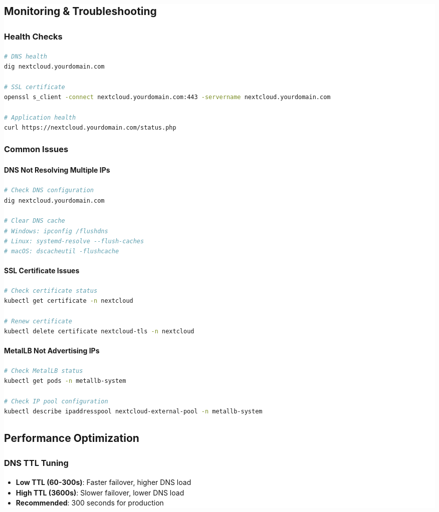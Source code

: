 ## Monitoring & Troubleshooting

### Health Checks
```bash
# DNS health
dig nextcloud.yourdomain.com

# SSL certificate
openssl s_client -connect nextcloud.yourdomain.com:443 -servername nextcloud.yourdomain.com

# Application health
curl https://nextcloud.yourdomain.com/status.php
```

### Common Issues

#### DNS Not Resolving Multiple IPs
```bash
# Check DNS configuration
dig nextcloud.yourdomain.com

# Clear DNS cache
# Windows: ipconfig /flushdns
# Linux: systemd-resolve --flush-caches
# macOS: dscacheutil -flushcache
```

#### SSL Certificate Issues
```bash
# Check certificate status
kubectl get certificate -n nextcloud

# Renew certificate
kubectl delete certificate nextcloud-tls -n nextcloud
```

#### MetalLB Not Advertising IPs
```bash
# Check MetalLB status
kubectl get pods -n metallb-system

# Check IP pool configuration
kubectl describe ipaddresspool nextcloud-external-pool -n metallb-system
```

## Performance Optimization

### DNS TTL Tuning
- **Low TTL (60-300s)**: Faster failover, higher DNS load
- **High TTL (3600s)**: Slower failover, lower DNS load
- **Recommended**: 300 seconds for production
